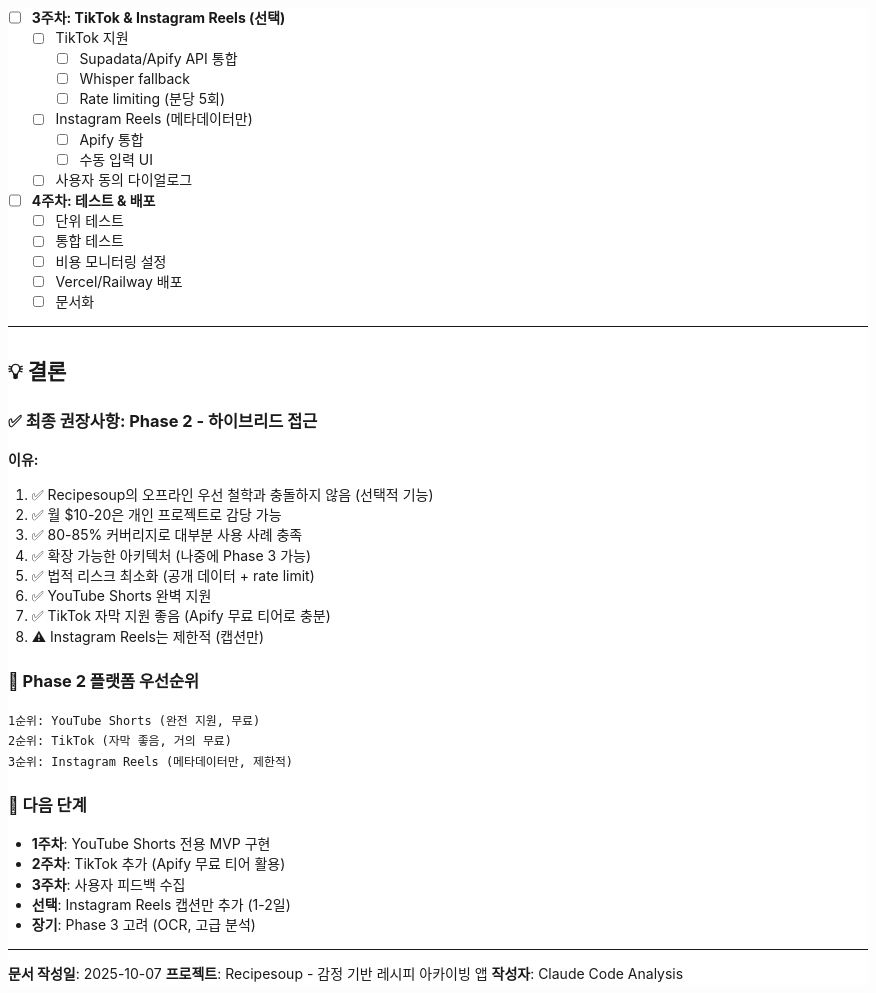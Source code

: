 - [ ] **3주차: TikTok & Instagram Reels (선택)**
  - [ ] TikTok 지원
    - [ ] Supadata/Apify API 통합
    - [ ] Whisper fallback
    - [ ] Rate limiting (분당 5회)
  - [ ] Instagram Reels (메타데이터만)
    - [ ] Apify 통합
    - [ ] 수동 입력 UI
  - [ ] 사용자 동의 다이얼로그

- [ ] **4주차: 테스트 & 배포**
  - [ ] 단위 테스트
  - [ ] 통합 테스트
  - [ ] 비용 모니터링 설정
  - [ ] Vercel/Railway 배포
  - [ ] 문서화

---

## 💡 결론

### ✅ 최종 권장사항: Phase 2 - 하이브리드 접근

**이유:**
1. ✅ Recipesoup의 오프라인 우선 철학과 충돌하지 않음 (선택적 기능)
2. ✅ 월 $10-20은 개인 프로젝트로 감당 가능
3. ✅ 80-85% 커버리지로 대부분 사용 사례 충족
4. ✅ 확장 가능한 아키텍처 (나중에 Phase 3 가능)
5. ✅ 법적 리스크 최소화 (공개 데이터 + rate limit)
6. ✅ YouTube Shorts 완벽 지원
7. ✅ TikTok 자막 지원 좋음 (Apify 무료 티어로 충분)
8. ⚠️ Instagram Reels는 제한적 (캡션만)

### 🎯 Phase 2 플랫폼 우선순위
```
1순위: YouTube Shorts (완전 지원, 무료)
2순위: TikTok (자막 좋음, 거의 무료)
3순위: Instagram Reels (메타데이터만, 제한적)
```

### 🚀 다음 단계
- **1주차**: YouTube Shorts 전용 MVP 구현
- **2주차**: TikTok 추가 (Apify 무료 티어 활용)
- **3주차**: 사용자 피드백 수집
- **선택**: Instagram Reels 캡션만 추가 (1-2일)
- **장기**: Phase 3 고려 (OCR, 고급 분석)

---

**문서 작성일**: 2025-10-07
**프로젝트**: Recipesoup - 감정 기반 레시피 아카이빙 앱
**작성자**: Claude Code Analysis
